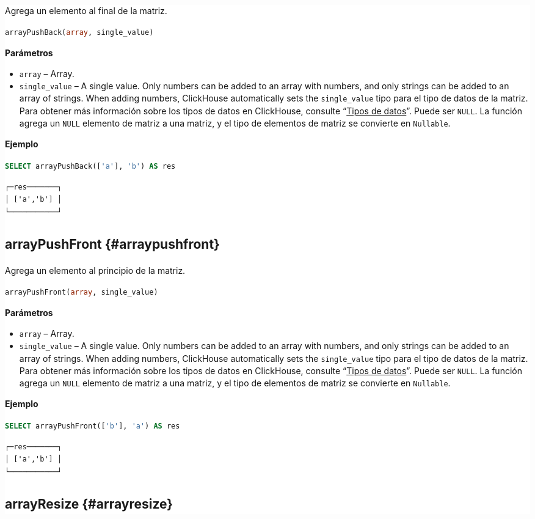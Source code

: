Agrega un elemento al final de la matriz.

``` sql
arrayPushBack(array, single_value)
```

**Parámetros**

-   `array` – Array.
-   `single_value` – A single value. Only numbers can be added to an array with numbers, and only strings can be added to an array of strings. When adding numbers, ClickHouse automatically sets the `single_value` tipo para el tipo de datos de la matriz. Para obtener más información sobre los tipos de datos en ClickHouse, consulte “[Tipos de datos](../../sql-reference/data-types/index.md#data_types)”. Puede ser `NULL`. La función agrega un `NULL` elemento de matriz a una matriz, y el tipo de elementos de matriz se convierte en `Nullable`.

**Ejemplo**

``` sql
SELECT arrayPushBack(['a'], 'b') AS res
```

``` text
┌─res───────┐
│ ['a','b'] │
└───────────┘
```

## arrayPushFront {#arraypushfront}

Agrega un elemento al principio de la matriz.

``` sql
arrayPushFront(array, single_value)
```

**Parámetros**

-   `array` – Array.
-   `single_value` – A single value. Only numbers can be added to an array with numbers, and only strings can be added to an array of strings. When adding numbers, ClickHouse automatically sets the `single_value` tipo para el tipo de datos de la matriz. Para obtener más información sobre los tipos de datos en ClickHouse, consulte “[Tipos de datos](../../sql-reference/data-types/index.md#data_types)”. Puede ser `NULL`. La función agrega un `NULL` elemento de matriz a una matriz, y el tipo de elementos de matriz se convierte en `Nullable`.

**Ejemplo**

``` sql
SELECT arrayPushFront(['b'], 'a') AS res
```

``` text
┌─res───────┐
│ ['a','b'] │
└───────────┘
```

## arrayResize {#arrayresize}
